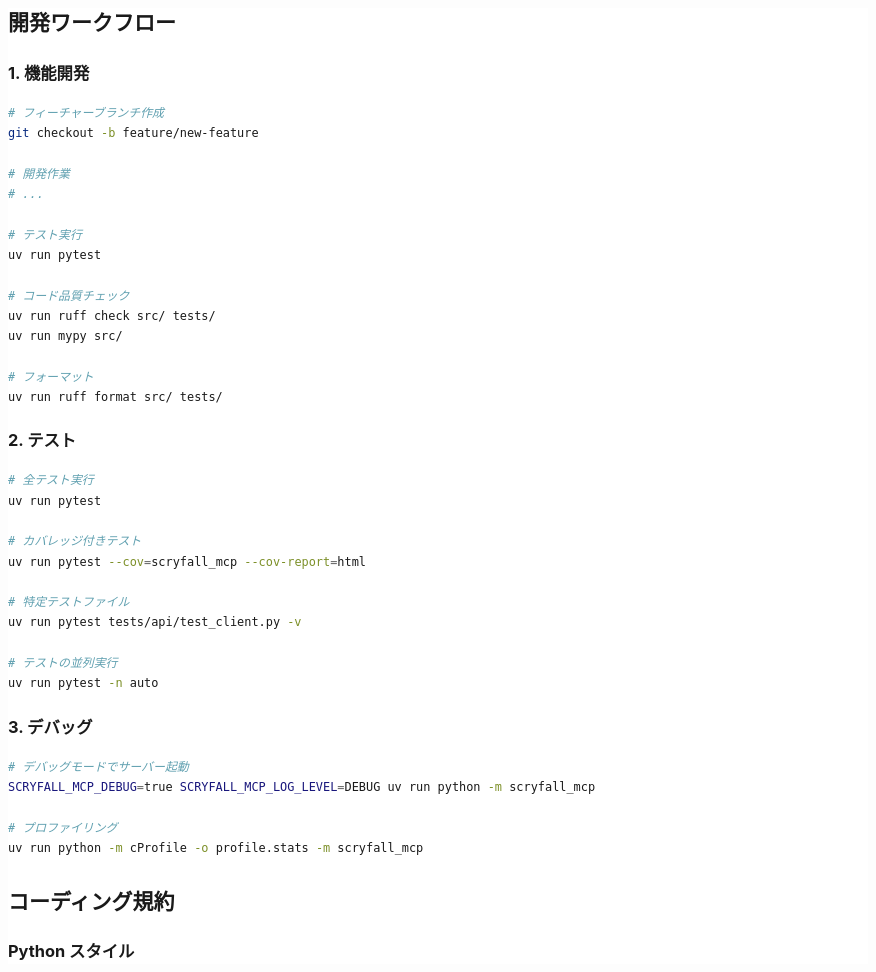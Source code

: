 ## 開発ワークフロー

### 1. 機能開発

```bash
# フィーチャーブランチ作成
git checkout -b feature/new-feature

# 開発作業
# ...

# テスト実行
uv run pytest

# コード品質チェック
uv run ruff check src/ tests/
uv run mypy src/

# フォーマット
uv run ruff format src/ tests/
```

### 2. テスト

```bash
# 全テスト実行
uv run pytest

# カバレッジ付きテスト
uv run pytest --cov=scryfall_mcp --cov-report=html

# 特定テストファイル
uv run pytest tests/api/test_client.py -v

# テストの並列実行
uv run pytest -n auto
```

### 3. デバッグ

```bash
# デバッグモードでサーバー起動
SCRYFALL_MCP_DEBUG=true SCRYFALL_MCP_LOG_LEVEL=DEBUG uv run python -m scryfall_mcp

# プロファイリング
uv run python -m cProfile -o profile.stats -m scryfall_mcp
```

## コーディング規約

### Python スタイル
